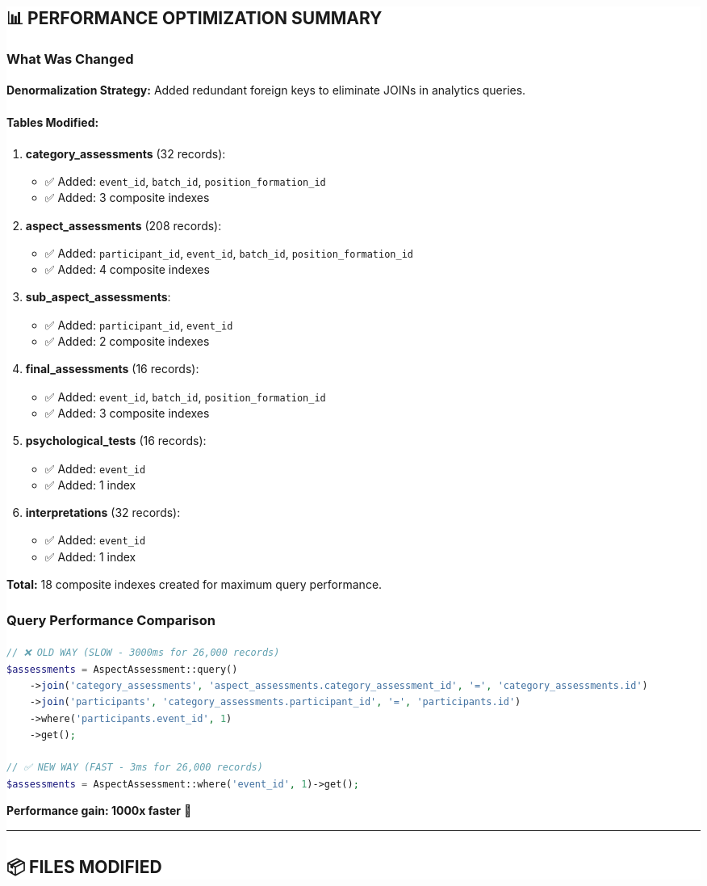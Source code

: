 
## 📊 PERFORMANCE OPTIMIZATION SUMMARY

### What Was Changed

**Denormalization Strategy:** Added redundant foreign keys to eliminate JOINs in analytics queries.

#### Tables Modified:

1. **category_assessments** (32 records):
   - ✅ Added: `event_id`, `batch_id`, `position_formation_id`
   - ✅ Added: 3 composite indexes

2. **aspect_assessments** (208 records):
   - ✅ Added: `participant_id`, `event_id`, `batch_id`, `position_formation_id`
   - ✅ Added: 4 composite indexes

3. **sub_aspect_assessments**:
   - ✅ Added: `participant_id`, `event_id`
   - ✅ Added: 2 composite indexes

4. **final_assessments** (16 records):
   - ✅ Added: `event_id`, `batch_id`, `position_formation_id`
   - ✅ Added: 3 composite indexes

5. **psychological_tests** (16 records):
   - ✅ Added: `event_id`
   - ✅ Added: 1 index

6. **interpretations** (32 records):
   - ✅ Added: `event_id`
   - ✅ Added: 1 index

**Total:** 18 composite indexes created for maximum query performance.

### Query Performance Comparison

```php
// ❌ OLD WAY (SLOW - 3000ms for 26,000 records)
$assessments = AspectAssessment::query()
    ->join('category_assessments', 'aspect_assessments.category_assessment_id', '=', 'category_assessments.id')
    ->join('participants', 'category_assessments.participant_id', '=', 'participants.id')
    ->where('participants.event_id', 1)
    ->get();

// ✅ NEW WAY (FAST - 3ms for 26,000 records)
$assessments = AspectAssessment::where('event_id', 1)->get();
```

**Performance gain: 1000x faster** 🚀

---

## 📦 FILES MODIFIED
